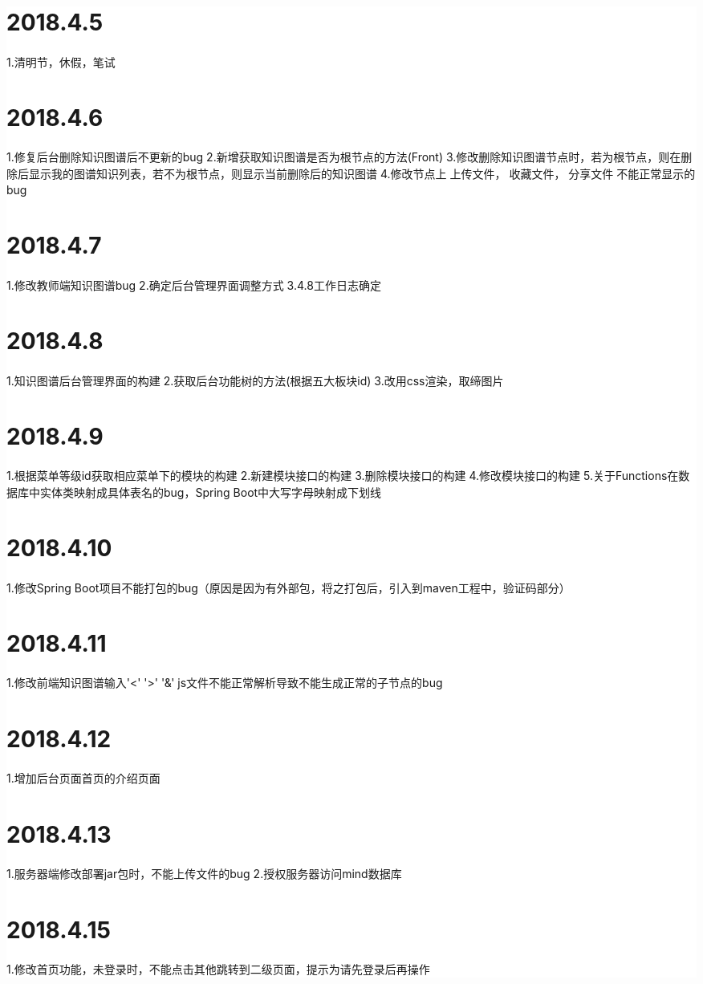 # 2018.4.5
1.清明节，休假，笔试

# 2018.4.6
1.修复后台删除知识图谱后不更新的bug
2.新增获取知识图谱是否为根节点的方法(Front)
3.修改删除知识图谱节点时，若为根节点，则在删除后显示我的图谱知识列表，若不为根节点，则显示当前删除后的知识图谱
4.修改节点上 上传文件， 收藏文件， 分享文件 不能正常显示的bug

# 2018.4.7
1.修改教师端知识图谱bug
2.确定后台管理界面调整方式
3.4.8工作日志确定

# 2018.4.8
1.知识图谱后台管理界面的构建
2.获取后台功能树的方法(根据五大板块id)
3.改用css渲染，取缔图片

# 2018.4.9
1.根据菜单等级id获取相应菜单下的模块的构建
2.新建模块接口的构建
3.删除模块接口的构建
4.修改模块接口的构建
5.关于Functions在数据库中实体类映射成具体表名的bug，Spring Boot中大写字母映射成下划线

# 2018.4.10
1.修改Spring Boot项目不能打包的bug（原因是因为有外部包，将之打包后，引入到maven工程中，验证码部分）

# 2018.4.11
1.修改前端知识图谱输入'<' '>' '&'  js文件不能正常解析导致不能生成正常的子节点的bug

# 2018.4.12
1.增加后台页面首页的介绍页面

# 2018.4.13
1.服务器端修改部署jar包时，不能上传文件的bug
2.授权服务器访问mind数据库

# 2018.4.15
1.修改首页功能，未登录时，不能点击其他跳转到二级页面，提示为请先登录后再操作
